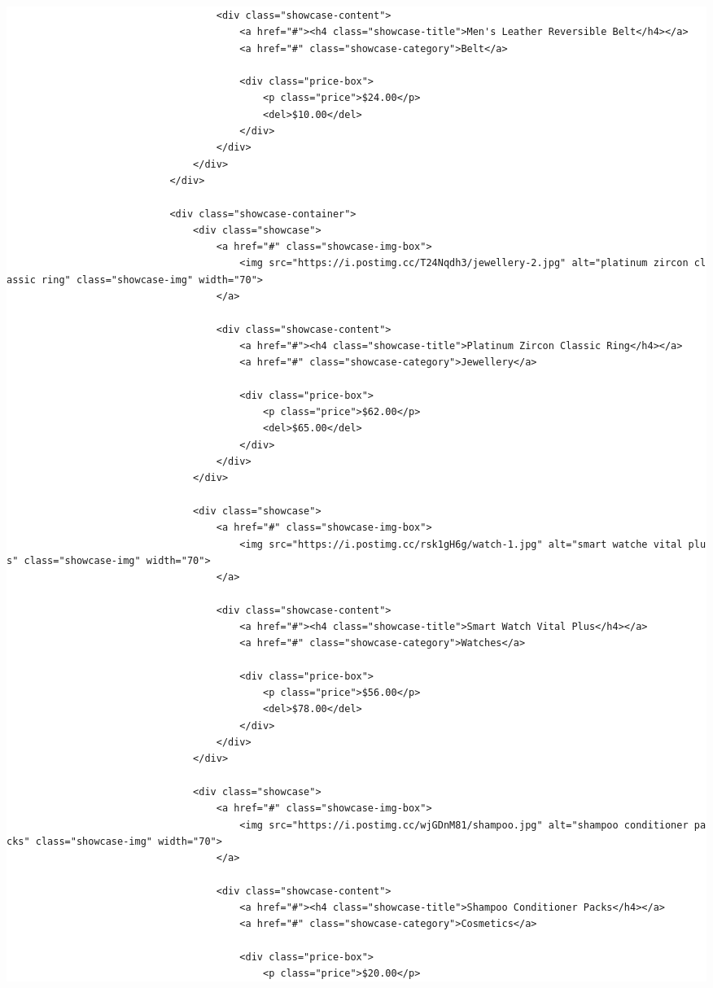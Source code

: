                                         <div class="showcase-content">
                                            <a href="#"><h4 class="showcase-title">Men's Leather Reversible Belt</h4></a>
                                            <a href="#" class="showcase-category">Belt</a>

                                            <div class="price-box">
                                                <p class="price">$24.00</p>
                                                <del>$10.00</del>
                                            </div>
                                        </div>
                                    </div>
                                </div>

                                <div class="showcase-container">
                                    <div class="showcase">
                                        <a href="#" class="showcase-img-box">
                                            <img src="https://i.postimg.cc/T24Nqdh3/jewellery-2.jpg" alt="platinum zircon classic ring" class="showcase-img" width="70">
                                        </a>

                                        <div class="showcase-content">
                                            <a href="#"><h4 class="showcase-title">Platinum Zircon Classic Ring</h4></a>
                                            <a href="#" class="showcase-category">Jewellery</a>

                                            <div class="price-box">
                                                <p class="price">$62.00</p>
                                                <del>$65.00</del>
                                            </div>
                                        </div>
                                    </div>

                                    <div class="showcase">
                                        <a href="#" class="showcase-img-box">
                                            <img src="https://i.postimg.cc/rsk1gH6g/watch-1.jpg" alt="smart watche vital plus" class="showcase-img" width="70">
                                        </a>

                                        <div class="showcase-content">
                                            <a href="#"><h4 class="showcase-title">Smart Watch Vital Plus</h4></a>
                                            <a href="#" class="showcase-category">Watches</a>

                                            <div class="price-box">
                                                <p class="price">$56.00</p>
                                                <del>$78.00</del>
                                            </div>
                                        </div>
                                    </div>

                                    <div class="showcase">
                                        <a href="#" class="showcase-img-box">
                                            <img src="https://i.postimg.cc/wjGDnM81/shampoo.jpg" alt="shampoo conditioner packs" class="showcase-img" width="70">
                                        </a>

                                        <div class="showcase-content">
                                            <a href="#"><h4 class="showcase-title">Shampoo Conditioner Packs</h4></a>
                                            <a href="#" class="showcase-category">Cosmetics</a>

                                            <div class="price-box">
                                                <p class="price">$20.00</p>
